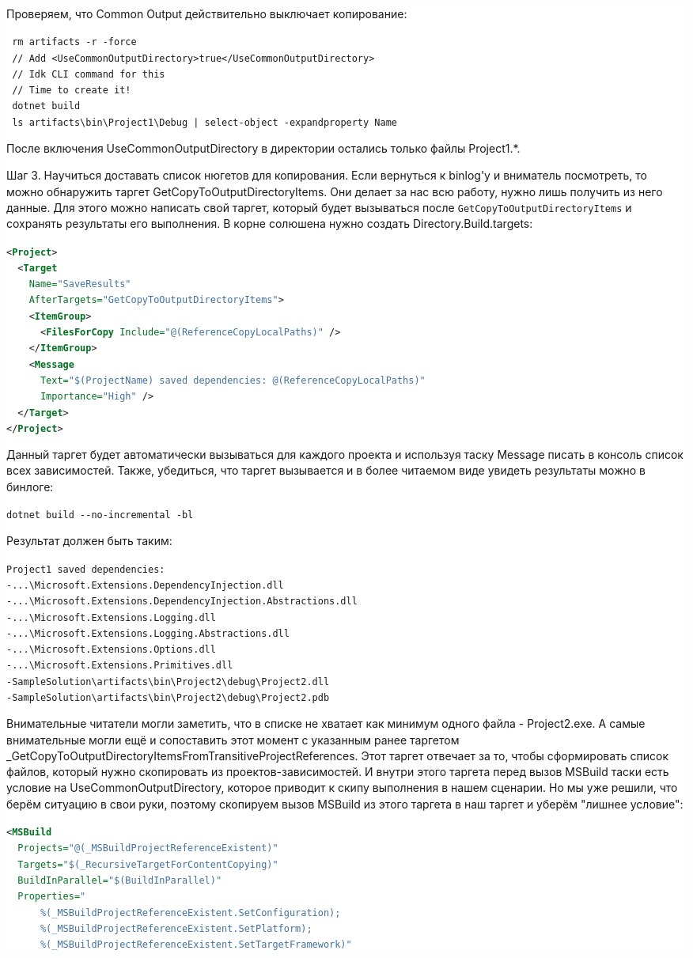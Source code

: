 Проверяем, что Common Output действительно выключает копирование:
```
 rm artifacts -r -force
 // Add <UseCommonOutputDirectory>true</UseCommonOutputDirectory>
 // Idk CLI command for this
 // Time to create it!
 dotnet build
 ls artifacts\bin\Project1\Debug | select-object -expandproperty Name
```

После включения UseCommonOutputDirectory в директории остались только файлы Project1.\*.

Шаг 3. Научиться доставать список нюгетов для копирования. Если вернуться к binlog'у и вниматель посмотреть, то можно обнаружить таргет GetCopyToOutputDirectoryItems. Они делает за нас всю работу, нужно лишь получить из него данные. Для этого можно написать свой таргет, который будет вызываться после `GetCopyToOutputDirectoryItems` и сохранять результаты его выполнения. В корне солюшена нужно создать Directory.Build.targets:
```xml
<Project>
  <Target
    Name="SaveResults"
    AfterTargets="GetCopyToOutputDirectoryItems">
    <ItemGroup>
      <FilesForCopy Include="@(ReferenceCopyLocalPaths)" />
    </ItemGroup>
    <Message
      Text="$(ProjectName) saved dependencies: @(ReferenceCopyLocalPaths)"
      Importance="High" />
  </Target>
</Project>
```

Данный таргет будет автоматически вызываться для каждого проекта и используя таску Message писать в консоль список всех зависимостей. Также, убедиться, что таргет вызывается и в более читаемом виде увидеть результаты можно в бинлоге:
```
dotnet build --no-incremental -bl
```

Результат должен быть таким:
```
Project1 saved dependencies:
-...\Microsoft.Extensions.DependencyInjection.dll
-...\Microsoft.Extensions.DependencyInjection.Abstractions.dll
-...\Microsoft.Extensions.Logging.dll
-...\Microsoft.Extensions.Logging.Abstractions.dll
-...\Microsoft.Extensions.Options.dll
-...\Microsoft.Extensions.Primitives.dll
-SampleSolution\artifacts\bin\Project2\debug\Project2.dll
-SampleSolution\artifacts\bin\Project2\debug\Project2.pdb
```

Внимательные читатели могли заметить, что в списке не хватает как минимум одного файла - Project2.exe. А самые внимательные могли ещё и сопоставить этот момент с указанным ранее таргетом \_GetCopyToOutputDirectoryItemsFromTransitiveProjectReferences. Этот таргет отвечает за то, чтобы сформировать список файлов, который нужно скопировать из проектов-зависимостей. И внутри этого таргета перед вызов MSBuild таски есть условие на UseCommonOutputDirectory, которое приводит к скипу выполнения в нашем сценарии. Но мы уже решили, что берём ситуацию в свои руки, поэтому скопируем вызов MSBuild из этого таргета в наш таргет и уберём "лишнее условие":
```xml
<MSBuild
  Projects="@(_MSBuildProjectReferenceExistent)"
  Targets="$(_RecursiveTargetForContentCopying)"
  BuildInParallel="$(BuildInParallel)"
  Properties="
	  %(_MSBuildProjectReferenceExistent.SetConfiguration);
	  %(_MSBuildProjectReferenceExistent.SetPlatform);
	  %(_MSBuildProjectReferenceExistent.SetTargetFramework)"
```